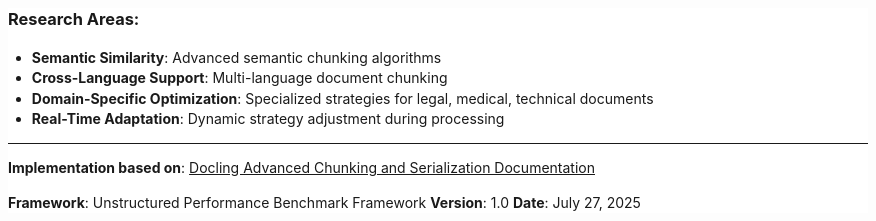 ### Research Areas:
- **Semantic Similarity**: Advanced semantic chunking algorithms
- **Cross-Language Support**: Multi-language document chunking
- **Domain-Specific Optimization**: Specialized strategies for legal, medical, technical documents
- **Real-Time Adaptation**: Dynamic strategy adjustment during processing

---

**Implementation based on**: [Docling Advanced Chunking and Serialization Documentation](https://github.com/docling-project/docling/blob/main/docs/examples/advanced_chunking_and_serialization.ipynb)

**Framework**: Unstructured Performance Benchmark Framework
**Version**: 1.0
**Date**: July 27, 2025 